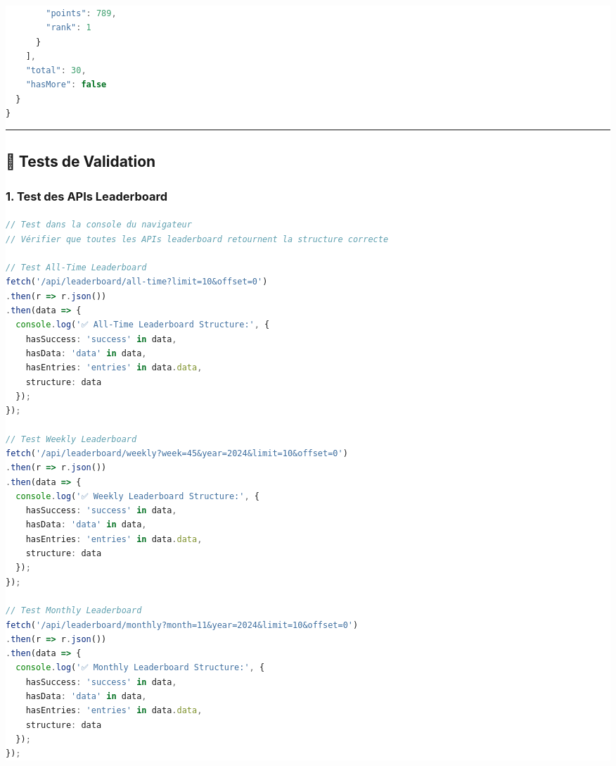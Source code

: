 ```typescript
        "points": 789,
        "rank": 1
      }
    ],
    "total": 30,
    "hasMore": false
  }
}
```

---

## 🧪 **Tests de Validation**

### **1. Test des APIs Leaderboard**

```typescript
// Test dans la console du navigateur
// Vérifier que toutes les APIs leaderboard retournent la structure correcte

// Test All-Time Leaderboard
fetch('/api/leaderboard/all-time?limit=10&offset=0')
.then(r => r.json())
.then(data => {
  console.log('✅ All-Time Leaderboard Structure:', {
    hasSuccess: 'success' in data,
    hasData: 'data' in data,
    hasEntries: 'entries' in data.data,
    structure: data
  });
});

// Test Weekly Leaderboard
fetch('/api/leaderboard/weekly?week=45&year=2024&limit=10&offset=0')
.then(r => r.json())
.then(data => {
  console.log('✅ Weekly Leaderboard Structure:', {
    hasSuccess: 'success' in data,
    hasData: 'data' in data,
    hasEntries: 'entries' in data.data,
    structure: data
  });
});

// Test Monthly Leaderboard
fetch('/api/leaderboard/monthly?month=11&year=2024&limit=10&offset=0')
.then(r => r.json())
.then(data => {
  console.log('✅ Monthly Leaderboard Structure:', {
    hasSuccess: 'success' in data,
    hasData: 'data' in data,
    hasEntries: 'entries' in data.data,
    structure: data
  });
});
```
